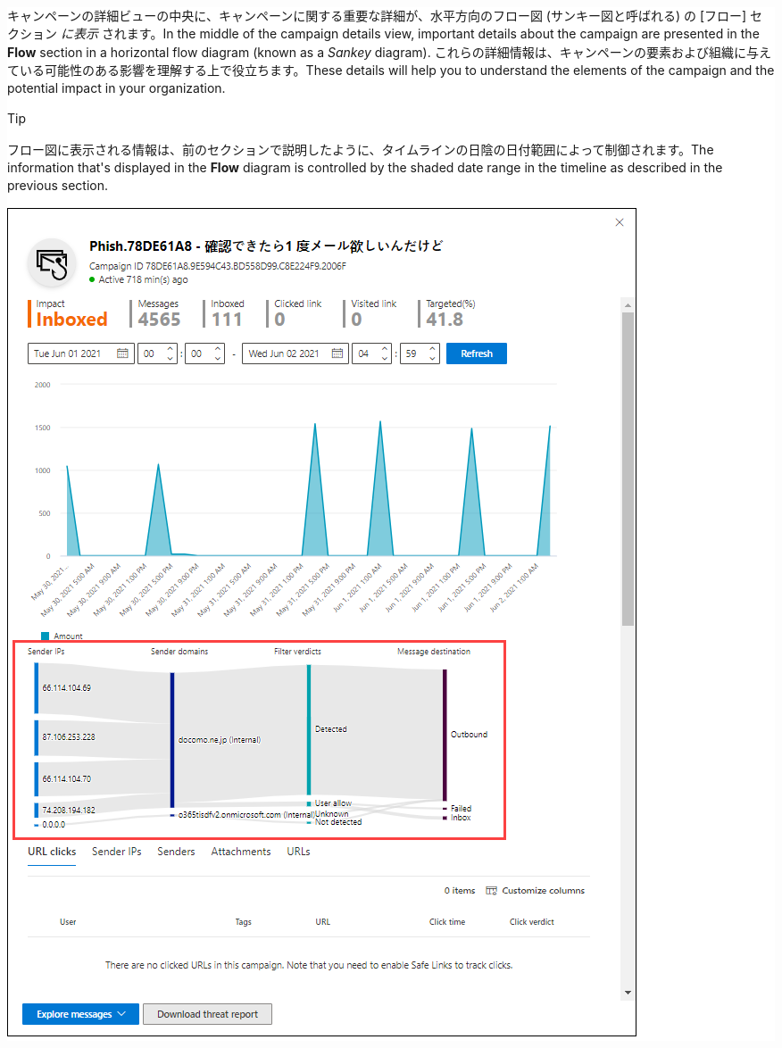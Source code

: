 <span data-ttu-id="055c3-240">キャンペーンの詳細ビューの中央に、キャンペーンに関する重要な詳細が、水平方向のフロー図 (サンキー図と呼ばれる) の [フロー] セクション _に表示_ されます。</span><span class="sxs-lookup"><span data-stu-id="055c3-240">In the middle of the campaign details view, important details about the campaign are presented in the **Flow** section in a horizontal flow diagram (known as a _Sankey_ diagram).</span></span> <span data-ttu-id="055c3-241">これらの詳細情報は、キャンペーンの要素および組織に与えている可能性のある影響を理解する上で役立ちます。</span><span class="sxs-lookup"><span data-stu-id="055c3-241">These details will help you to understand the elements of the campaign and the potential impact in your organization.</span></span>

> [!TIP]
> <span data-ttu-id="055c3-242">フロー図に表示される情報は、前のセクションで説明したように、タイムラインの日陰の日付範囲によって制御されます。</span><span class="sxs-lookup"><span data-stu-id="055c3-242">The information that's displayed in the **Flow** diagram is controlled by the shaded date range in the timeline as described in the previous section.</span></span>

![ユーザーによる URL のクリックがなかったキャンペーンの詳細](../../media/campaign-details-no-recipient-actions.png)
